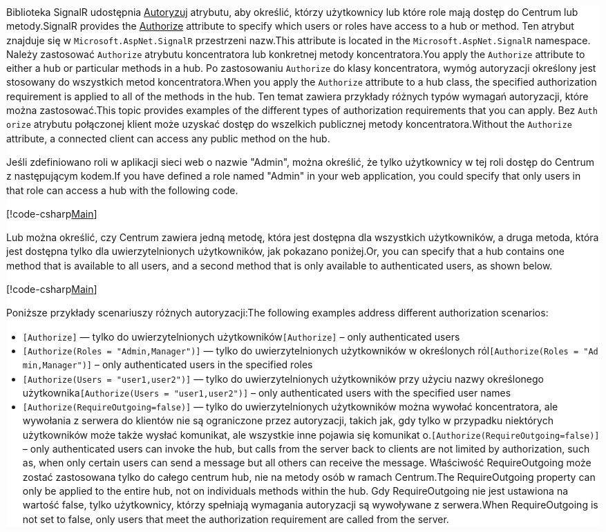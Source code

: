<span data-ttu-id="05562-128">Biblioteka SignalR udostępnia [Autoryzuj](https://msdn.microsoft.com/library/microsoft.aspnet.signalr.authorizeattribute(v=vs.111).aspx) atrybutu, aby określić, którzy użytkownicy lub które role mają dostęp do Centrum lub metody.</span><span class="sxs-lookup"><span data-stu-id="05562-128">SignalR provides the [Authorize](https://msdn.microsoft.com/library/microsoft.aspnet.signalr.authorizeattribute(v=vs.111).aspx) attribute to specify which users or roles have access to a hub or method.</span></span> <span data-ttu-id="05562-129">Ten atrybut znajduje się w `Microsoft.AspNet.SignalR` przestrzeni nazw.</span><span class="sxs-lookup"><span data-stu-id="05562-129">This attribute is located in the `Microsoft.AspNet.SignalR` namespace.</span></span> <span data-ttu-id="05562-130">Należy zastosować `Authorize` atrybutu koncentratora lub konkretnej metody koncentratora.</span><span class="sxs-lookup"><span data-stu-id="05562-130">You apply the `Authorize` attribute to either a hub or particular methods in a hub.</span></span> <span data-ttu-id="05562-131">Po zastosowaniu `Authorize` do klasy koncentratora, wymóg autoryzacji określony jest stosowany do wszystkich metod koncentratora.</span><span class="sxs-lookup"><span data-stu-id="05562-131">When you apply the `Authorize` attribute to a hub class, the specified authorization requirement is applied to all of the methods in the hub.</span></span> <span data-ttu-id="05562-132">Ten temat zawiera przykłady różnych typów wymagań autoryzacji, które można zastosować.</span><span class="sxs-lookup"><span data-stu-id="05562-132">This topic provides examples of the different types of authorization requirements that you can apply.</span></span> <span data-ttu-id="05562-133">Bez `Authorize` atrybutu połączonej klient może uzyskać dostęp do wszelkich publicznej metody koncentratora.</span><span class="sxs-lookup"><span data-stu-id="05562-133">Without the `Authorize` attribute, a connected client can access any public method on the hub.</span></span>

<span data-ttu-id="05562-134">Jeśli zdefiniowano roli w aplikacji sieci web o nazwie "Admin", można określić, że tylko użytkownicy w tej roli dostęp do Centrum z następującym kodem.</span><span class="sxs-lookup"><span data-stu-id="05562-134">If you have defined a role named "Admin" in your web application, you could specify that only users in that role can access a hub with the following code.</span></span>

[!code-csharp[Main](hub-authorization/samples/sample1.cs)]

<span data-ttu-id="05562-135">Lub można określić, czy Centrum zawiera jedną metodę, która jest dostępna dla wszystkich użytkowników, a druga metoda, która jest dostępna tylko dla uwierzytelnionych użytkowników, jak pokazano poniżej.</span><span class="sxs-lookup"><span data-stu-id="05562-135">Or, you can specify that a hub contains one method that is available to all users, and a second method that is only available to authenticated users, as shown below.</span></span>

[!code-csharp[Main](hub-authorization/samples/sample2.cs)]

<span data-ttu-id="05562-136">Poniższe przykłady scenariuszy różnych autoryzacji:</span><span class="sxs-lookup"><span data-stu-id="05562-136">The following examples address different authorization scenarios:</span></span>

- <span data-ttu-id="05562-137">`[Authorize]` — tylko do uwierzytelnionych użytkowników</span><span class="sxs-lookup"><span data-stu-id="05562-137">`[Authorize]` – only authenticated users</span></span>
- <span data-ttu-id="05562-138">`[Authorize(Roles = "Admin,Manager")]` — tylko do uwierzytelnionych użytkowników w określonych ról</span><span class="sxs-lookup"><span data-stu-id="05562-138">`[Authorize(Roles = "Admin,Manager")]` – only authenticated users in the specified roles</span></span>
- <span data-ttu-id="05562-139">`[Authorize(Users = "user1,user2")]` — tylko do uwierzytelnionych użytkowników przy użyciu nazwy określonego użytkownika</span><span class="sxs-lookup"><span data-stu-id="05562-139">`[Authorize(Users = "user1,user2")]` – only authenticated users with the specified user names</span></span>
- <span data-ttu-id="05562-140">`[Authorize(RequireOutgoing=false)]` — tylko do uwierzytelnionych użytkowników można wywołać koncentratora, ale wywołania z serwera do klientów nie są ograniczone przez autoryzacji, takich jak, gdy tylko w przypadku niektórych użytkowników może także wysłać komunikat, ale wszystkie inne pojawia się komunikat o.</span><span class="sxs-lookup"><span data-stu-id="05562-140">`[Authorize(RequireOutgoing=false)]` – only authenticated users can invoke the hub, but calls from the server back to clients are not limited by authorization, such as, when only certain users can send a message but all others can receive the message.</span></span> <span data-ttu-id="05562-141">Właściwość RequireOutgoing może zostać zastosowana tylko do całego centrum hub, nie na metody osób w ramach Centrum.</span><span class="sxs-lookup"><span data-stu-id="05562-141">The RequireOutgoing property can only be applied to the entire hub, not on individuals methods within the hub.</span></span> <span data-ttu-id="05562-142">Gdy RequireOutgoing nie jest ustawiona na wartość false, tylko użytkownicy, którzy spełniają wymagania autoryzacji są wywoływane z serwera.</span><span class="sxs-lookup"><span data-stu-id="05562-142">When RequireOutgoing is not set to false, only users that meet the authorization requirement are called from the server.</span></span>

